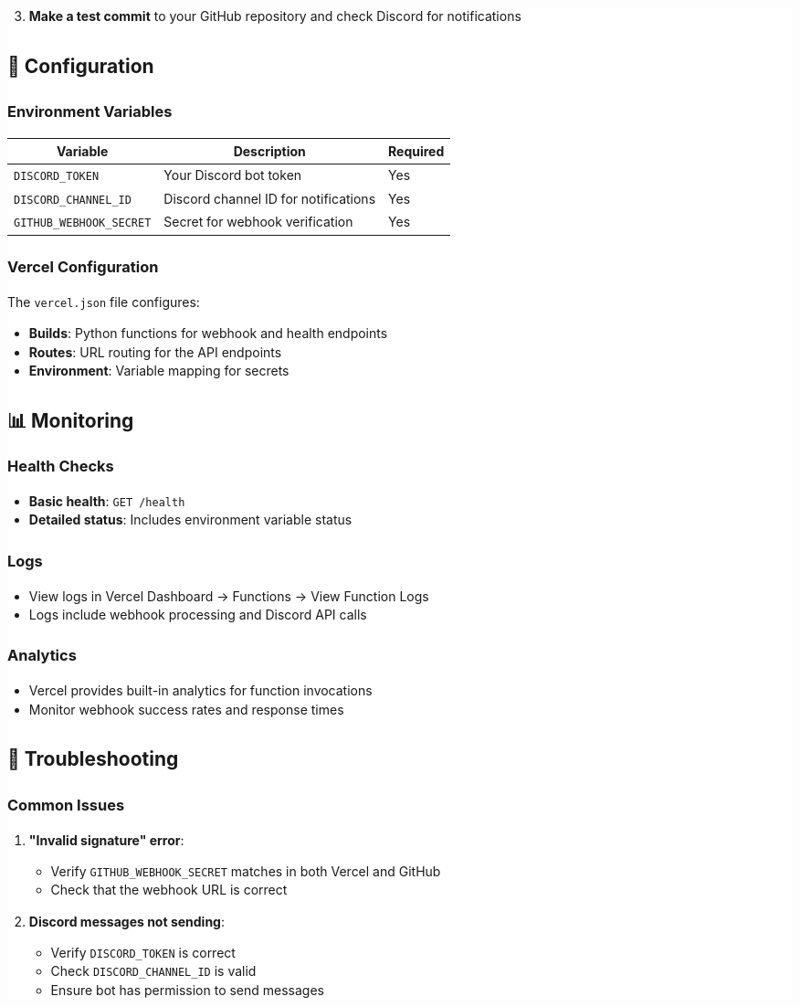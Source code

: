 3. **Make a test commit** to your GitHub repository and check Discord for notifications

## 🔧 Configuration

### Environment Variables

| Variable | Description | Required |
|----------|-------------|----------|
| `DISCORD_TOKEN` | Your Discord bot token | Yes |
| `DISCORD_CHANNEL_ID` | Discord channel ID for notifications | Yes |
| `GITHUB_WEBHOOK_SECRET` | Secret for webhook verification | Yes |

### Vercel Configuration

The `vercel.json` file configures:
- **Builds**: Python functions for webhook and health endpoints
- **Routes**: URL routing for the API endpoints
- **Environment**: Variable mapping for secrets

## 📊 Monitoring

### Health Checks

- **Basic health**: `GET /health`
- **Detailed status**: Includes environment variable status

### Logs

- View logs in Vercel Dashboard → Functions → View Function Logs
- Logs include webhook processing and Discord API calls

### Analytics

- Vercel provides built-in analytics for function invocations
- Monitor webhook success rates and response times

## 🚨 Troubleshooting

### Common Issues

1. **"Invalid signature" error**:
   - Verify `GITHUB_WEBHOOK_SECRET` matches in both Vercel and GitHub
   - Check that the webhook URL is correct

2. **Discord messages not sending**:
   - Verify `DISCORD_TOKEN` is correct
   - Check `DISCORD_CHANNEL_ID` is valid
   - Ensure bot has permission to send messages
